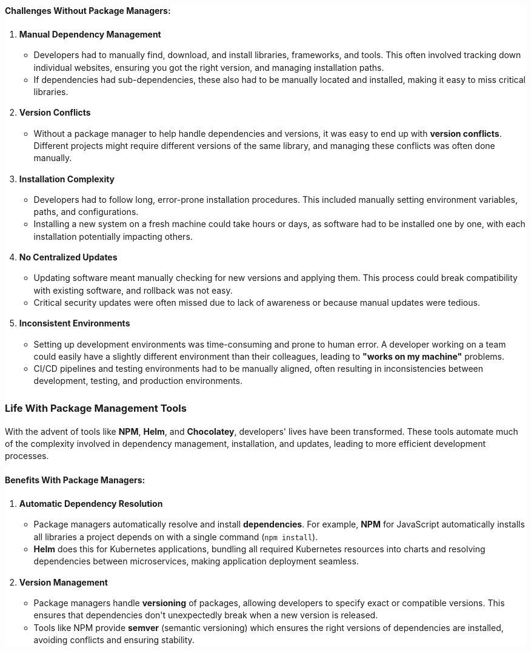 #### **Challenges Without Package Managers:**

1. **Manual Dependency Management**
   - Developers had to manually find, download, and install libraries, frameworks, and tools. This often involved tracking down individual websites, ensuring you got the right version, and managing installation paths.
   - If dependencies had sub-dependencies, these also had to be manually located and installed, making it easy to miss critical libraries.

2. **Version Conflicts**
   - Without a package manager to help handle dependencies and versions, it was easy to end up with **version conflicts**. Different projects might require different versions of the same library, and managing these conflicts was often done manually.

3. **Installation Complexity**
   - Developers had to follow long, error-prone installation procedures. This included manually setting environment variables, paths, and configurations.
   - Installing a new system on a fresh machine could take hours or days, as software had to be installed one by one, with each installation potentially impacting others.

4. **No Centralized Updates**
   - Updating software meant manually checking for new versions and applying them. This process could break compatibility with existing software, and rollback was not easy.
   - Critical security updates were often missed due to lack of awareness or because manual updates were tedious.

5. **Inconsistent Environments**
   - Setting up development environments was time-consuming and prone to human error. A developer working on a team could easily have a slightly different environment than their colleagues, leading to **"works on my machine"** problems.
   - CI/CD pipelines and testing environments had to be manually aligned, often resulting in inconsistencies between development, testing, and production environments.

### Life With Package Management Tools

With the advent of tools like **NPM**, **Helm**, and **Chocolatey**, developers' lives have been transformed. These tools automate much of the complexity involved in dependency management, installation, and updates, leading to more efficient development processes.

#### **Benefits With Package Managers:**

1. **Automatic Dependency Resolution**
   - Package managers automatically resolve and install **dependencies**. For example, **NPM** for JavaScript automatically installs all libraries a project depends on with a single command (`npm install`).
   - **Helm** does this for Kubernetes applications, bundling all required Kubernetes resources into charts and resolving dependencies between microservices, making application deployment seamless.
   
2. **Version Management**
   - Package managers handle **versioning** of packages, allowing developers to specify exact or compatible versions. This ensures that dependencies don't unexpectedly break when a new version is released.
   - Tools like NPM provide **semver** (semantic versioning) which ensures the right versions of dependencies are installed, avoiding conflicts and ensuring stability.
